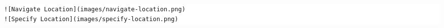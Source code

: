     ![Navigate Location](images/navigate-location.png)
    ![Specify Location](images/specify-location.png)
